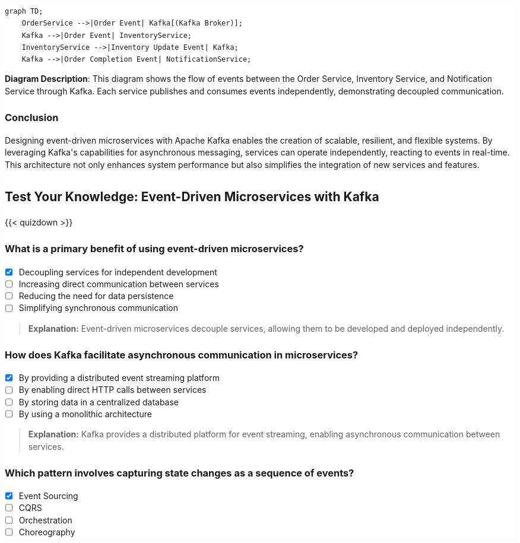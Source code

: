 ```mermaid
graph TD;
    OrderService -->|Order Event| Kafka[(Kafka Broker)];
    Kafka -->|Order Event| InventoryService;
    InventoryService -->|Inventory Update Event| Kafka;
    Kafka -->|Order Completion Event| NotificationService;
```

**Diagram Description**: This diagram shows the flow of events between the Order Service, Inventory Service, and Notification Service through Kafka. Each service publishes and consumes events independently, demonstrating decoupled communication.

### Conclusion

Designing event-driven microservices with Apache Kafka enables the creation of scalable, resilient, and flexible systems. By leveraging Kafka's capabilities for asynchronous messaging, services can operate independently, reacting to events in real-time. This architecture not only enhances system performance but also simplifies the integration of new services and features.

## Test Your Knowledge: Event-Driven Microservices with Kafka

{{< quizdown >}}

### What is a primary benefit of using event-driven microservices?

- [x] Decoupling services for independent development
- [ ] Increasing direct communication between services
- [ ] Reducing the need for data persistence
- [ ] Simplifying synchronous communication

> **Explanation:** Event-driven microservices decouple services, allowing them to be developed and deployed independently.

### How does Kafka facilitate asynchronous communication in microservices?

- [x] By providing a distributed event streaming platform
- [ ] By enabling direct HTTP calls between services
- [ ] By storing data in a centralized database
- [ ] By using a monolithic architecture

> **Explanation:** Kafka provides a distributed platform for event streaming, enabling asynchronous communication between services.

### Which pattern involves capturing state changes as a sequence of events?

- [x] Event Sourcing
- [ ] CQRS
- [ ] Orchestration
- [ ] Choreography
